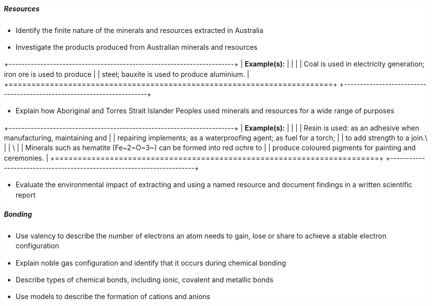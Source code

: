 ##### Resources

-   Identify the finite nature of the minerals and resources extracted
    in Australia

-   Investigate the products produced from Australian minerals and
    resources

+-----------------------------------------------------------------------+
| **Example(s):**                                                       |
|                                                                       |
| Coal is used in electricity generation; iron ore is used to produce   |
| steel; bauxite is used to produce aluminium.                          |
+=======================================================================+
+-----------------------------------------------------------------------+

-   Explain how Aboriginal and Torres Strait Islander Peoples used
    minerals and resources for a wide range of purposes

+-----------------------------------------------------------------------+
| **Example(s):**                                                       |
|                                                                       |
| Resin is used: as an adhesive when manufacturing, maintaining and     |
| repairing implements; as a waterproofing agent; as fuel for a torch;  |
| to add strength to a join.\                                           |
| \                                                                     |
| Minerals such as hematite (Fe~2~O~3~) can be formed into red ochre to |
| produce coloured pigments for painting and ceremonies.                |
+=======================================================================+
+-----------------------------------------------------------------------+

-   Evaluate the environmental impact of extracting and using a named
    resource and document findings in a written scientific report

##### Bonding

-   Use valency to describe the number of electrons an atom needs to
    gain, lose or share to achieve a stable electron configuration

-   Explain noble gas configuration and identify that it occurs during
    chemical bonding

-   Describe types of chemical bonds, including ionic, covalent and
    metallic bonds

-   Use models to describe the formation of cations and anions
